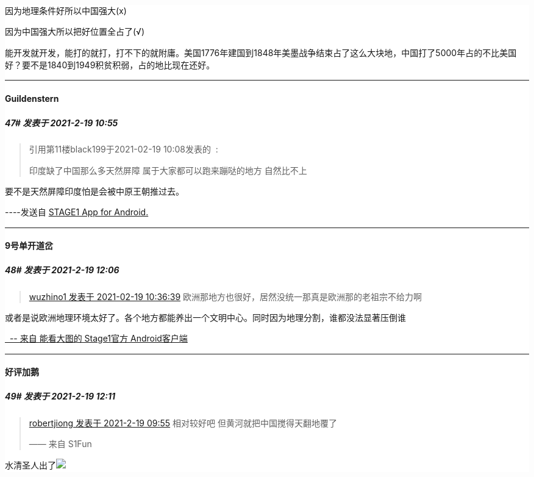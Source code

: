


因为地理条件好所以中国强大(х)

因为中国强大所以把好位置全占了(√)

能开发就开发，能打的就打，打不下的就附庸。美国1776年建国到1848年美墨战争结束占了这么大块地，中国打了5000年占的不比美国好？要不是1840到1949积贫积弱，占的地比现在还好。







*****

####  Guildenstern  
##### 47#       发表于 2021-2-19 10:55



<blockquote>引用第11楼black199于2021-02-19 10:08发表的  :

印度缺了中国那么多天然屏障 属于大家都可以跑来蹦哒的地方 自然比不上</blockquote>
要不是天然屏障印度怕是会被中原王朝推过去。


----发送自 [STAGE1 App for Android.](http://stage1.5j4m.com/?1.37)







*****

####  9号单开道岔  
##### 48#       发表于 2021-2-19 12:06



<blockquote><a href="httphttps://bbs.saraba1st.com/2b/forum.php?mod=redirect&amp;goto=findpost&amp;pid=50374509&amp;ptid=1988519" target="_blank">wuzhino1 发表于 2021-02-19 10:36:39</a>
欧洲那地方也很好，居然没统一那真是欧洲那的老祖宗不给力啊</blockquote>或者是说欧洲地理环境太好了。各个地方都能养出一个文明中心。同时因为地理分割，谁都没法显著压倒谁

[  -- 来自 能看大图的 Stage1官方 Android客户端](https://www.coolapk.com/apk/140634)







*****

####  好评加鹅  
##### 49#       发表于 2021-2-19 12:11



<blockquote><a href="httphttps://bbs.saraba1st.com/2b/forum.php?mod=redirect&amp;goto=findpost&amp;pid=50374006&amp;ptid=1988519" target="_blank">robertjiong 发表于 2021-2-19 09:55</a>
相对较好吧 但黄河就把中国搅得天翻地覆了

—— 来自 S1Fun</blockquote>
水清圣人出了<img src="https://static.saraba1st.com/image/smiley/face2017/037.png" referrerpolicy="no-referrer">
